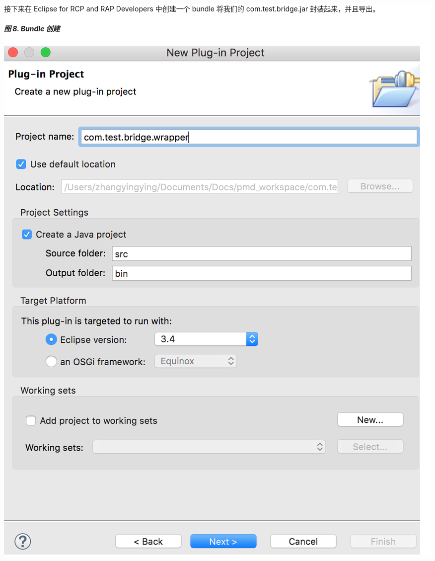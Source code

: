 接下来在 Eclipse for RCP and RAP Developers 中创建一个 bundle 将我们的 com.test.bridge.jar 封装起来，并且导出。

##### 图 8\. Bundle 创建

![alt](../ibm_articles_img/j-springboot-application-integrated-osgi-framework-development_images_image008.png)

